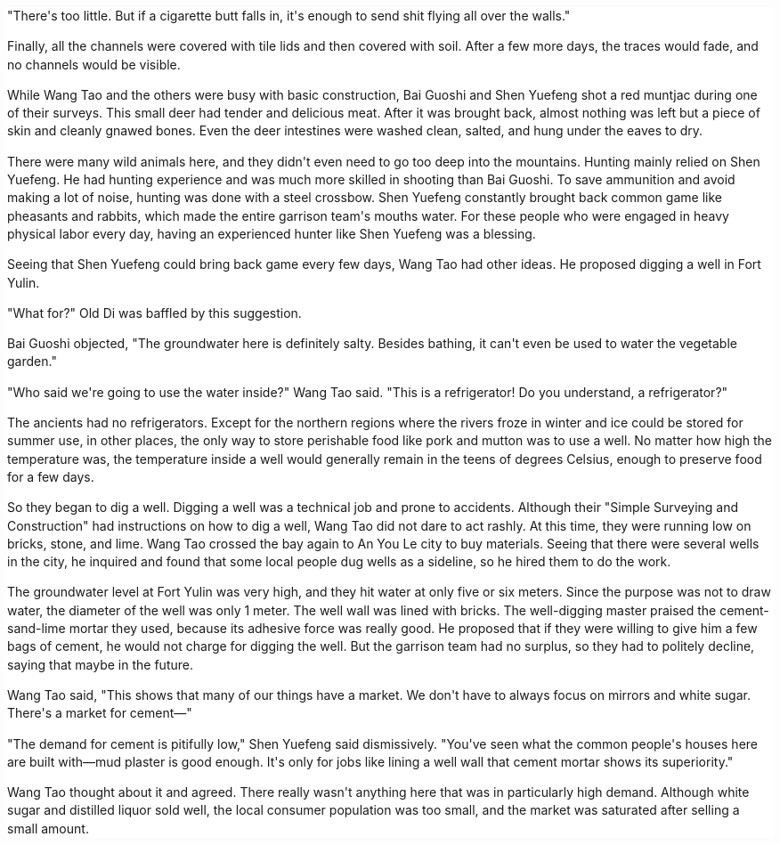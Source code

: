 "There's too little. But if a cigarette butt falls in, it's enough to send shit flying all over the walls."

Finally, all the channels were covered with tile lids and then covered with soil. After a few more days, the traces would fade, and no channels would be visible.

While Wang Tao and the others were busy with basic construction, Bai Guoshi and Shen Yuefeng shot a red muntjac during one of their surveys. This small deer had tender and delicious meat. After it was brought back, almost nothing was left but a piece of skin and cleanly gnawed bones. Even the deer intestines were washed clean, salted, and hung under the eaves to dry.

There were many wild animals here, and they didn't even need to go too deep into the mountains. Hunting mainly relied on Shen Yuefeng. He had hunting experience and was much more skilled in shooting than Bai Guoshi. To save ammunition and avoid making a lot of noise, hunting was done with a steel crossbow. Shen Yuefeng constantly brought back common game like pheasants and rabbits, which made the entire garrison team's mouths water. For these people who were engaged in heavy physical labor every day, having an experienced hunter like Shen Yuefeng was a blessing.

Seeing that Shen Yuefeng could bring back game every few days, Wang Tao had other ideas. He proposed digging a well in Fort Yulin.

"What for?" Old Di was baffled by this suggestion.

Bai Guoshi objected, "The groundwater here is definitely salty. Besides bathing, it can't even be used to water the vegetable garden."

"Who said we're going to use the water inside?" Wang Tao said. "This is a refrigerator! Do you understand, a refrigerator?"

The ancients had no refrigerators. Except for the northern regions where the rivers froze in winter and ice could be stored for summer use, in other places, the only way to store perishable food like pork and mutton was to use a well. No matter how high the temperature was, the temperature inside a well would generally remain in the teens of degrees Celsius, enough to preserve food for a few days.

So they began to dig a well. Digging a well was a technical job and prone to accidents. Although their "Simple Surveying and Construction" had instructions on how to dig a well, Wang Tao did not dare to act rashly. At this time, they were running low on bricks, stone, and lime. Wang Tao crossed the bay again to An You Le city to buy materials. Seeing that there were several wells in the city, he inquired and found that some local people dug wells as a sideline, so he hired them to do the work.

The groundwater level at Fort Yulin was very high, and they hit water at only five or six meters. Since the purpose was not to draw water, the diameter of the well was only 1 meter. The well wall was lined with bricks. The well-digging master praised the cement-sand-lime mortar they used, because its adhesive force was really good. He proposed that if they were willing to give him a few bags of cement, he would not charge for digging the well. But the garrison team had no surplus, so they had to politely decline, saying that maybe in the future.

Wang Tao said, "This shows that many of our things have a market. We don't have to always focus on mirrors and white sugar. There's a market for cement—"

"The demand for cement is pitifully low," Shen Yuefeng said dismissively. "You've seen what the common people's houses here are built with—mud plaster is good enough. It's only for jobs like lining a well wall that cement mortar shows its superiority."

Wang Tao thought about it and agreed. There really wasn't anything here that was in particularly high demand. Although white sugar and distilled liquor sold well, the local consumer population was too small, and the market was saturated after selling a small amount.
